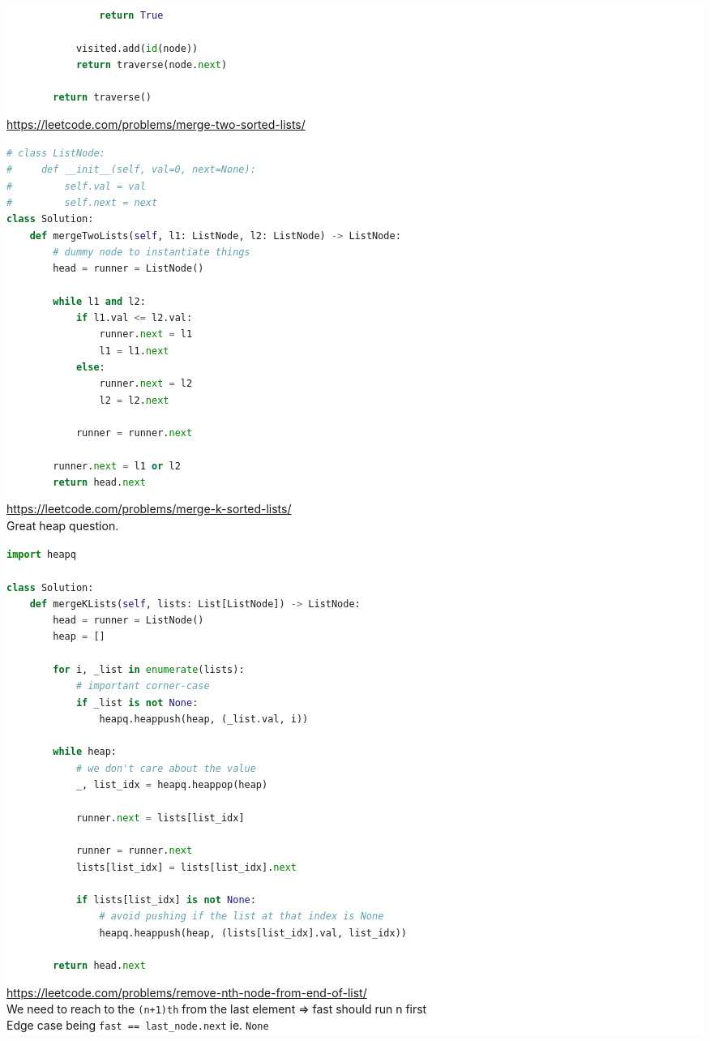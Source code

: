 ```py
                return True
            
            visited.add(id(node))
            return traverse(node.next)
        
        return traverse()
```
https://leetcode.com/problems/merge-two-sorted-lists/
```py
# class ListNode:
#     def __init__(self, val=0, next=None):
#         self.val = val
#         self.next = next
class Solution:
    def mergeTwoLists(self, l1: ListNode, l2: ListNode) -> ListNode:
        # dummy node to instantiate things
        head = runner = ListNode()
        
        while l1 and l2:
            if l1.val <= l2.val:
                runner.next = l1
                l1 = l1.next
            else:
                runner.next = l2
                l2 = l2.next
            
            runner = runner.next
            
        runner.next = l1 or l2
        return head.next
```
https://leetcode.com/problems/merge-k-sorted-lists/ <br />
Great heap question.
```py
import heapq

class Solution:
    def mergeKLists(self, lists: List[ListNode]) -> ListNode:
        head = runner = ListNode()
        heap = []
        
        for i, _list in enumerate(lists):
            # important corner-case
            if _list is not None:
                heapq.heappush(heap, (_list.val, i))
        
        while heap:
            # we don't care about the value
            _, list_idx = heapq.heappop(heap)
            
            runner.next = lists[list_idx]
            
            runner = runner.next
            lists[list_idx] = lists[list_idx].next
            
            if lists[list_idx] is not None:
                # avoid pushing if the list at that index is None
                heapq.heappush(heap, (lists[list_idx].val, list_idx))
        
        return head.next
```
https://leetcode.com/problems/remove-nth-node-from-end-of-list/ <br />
We need to reach to the `(n+1)th` from the last element => fast should run n first <br />
Edge case being `fast == last_node.next` ie. `None`